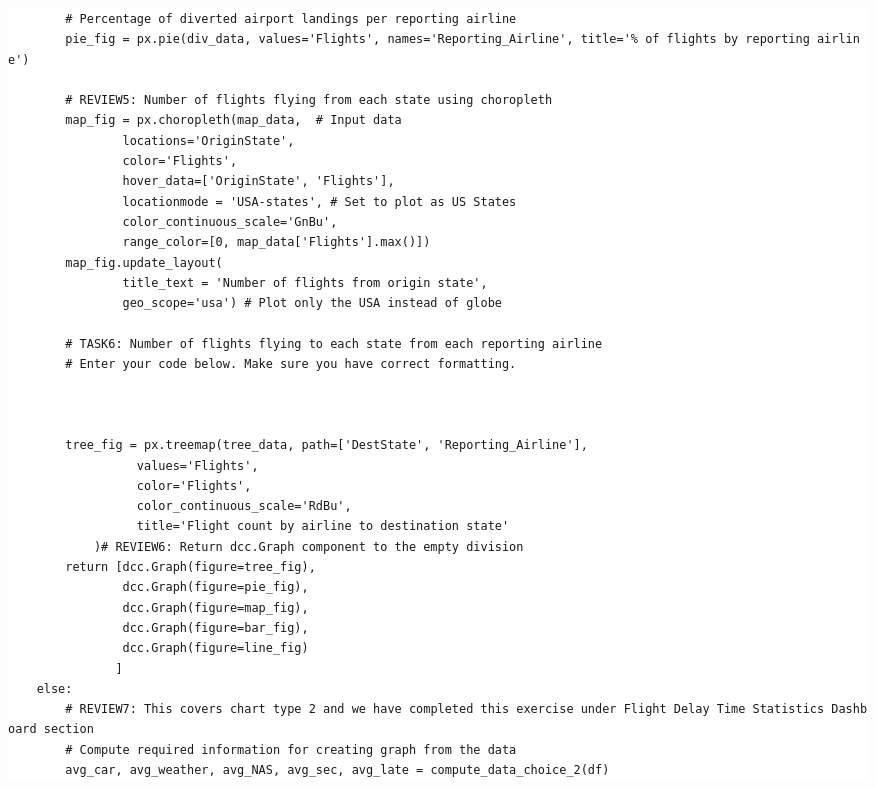             
            # Percentage of diverted airport landings per reporting airline
            pie_fig = px.pie(div_data, values='Flights', names='Reporting_Airline', title='% of flights by reporting airline')
            
            # REVIEW5: Number of flights flying from each state using choropleth
            map_fig = px.choropleth(map_data,  # Input data
                    locations='OriginState', 
                    color='Flights',  
                    hover_data=['OriginState', 'Flights'], 
                    locationmode = 'USA-states', # Set to plot as US States
                    color_continuous_scale='GnBu',
                    range_color=[0, map_data['Flights'].max()]) 
            map_fig.update_layout(
                    title_text = 'Number of flights from origin state', 
                    geo_scope='usa') # Plot only the USA instead of globe
            
            # TASK6: Number of flights flying to each state from each reporting airline
            # Enter your code below. Make sure you have correct formatting.
            
            
            
            tree_fig = px.treemap(tree_data, path=['DestState', 'Reporting_Airline'], 
                      values='Flights',
                      color='Flights',
                      color_continuous_scale='RdBu',
                      title='Flight count by airline to destination state'
                )# REVIEW6: Return dcc.Graph component to the empty division
            return [dcc.Graph(figure=tree_fig), 
                    dcc.Graph(figure=pie_fig),
                    dcc.Graph(figure=map_fig),
                    dcc.Graph(figure=bar_fig),
                    dcc.Graph(figure=line_fig)
                   ]
        else:
            # REVIEW7: This covers chart type 2 and we have completed this exercise under Flight Delay Time Statistics Dashboard section
            # Compute required information for creating graph from the data
            avg_car, avg_weather, avg_NAS, avg_sec, avg_late = compute_data_choice_2(df)
            